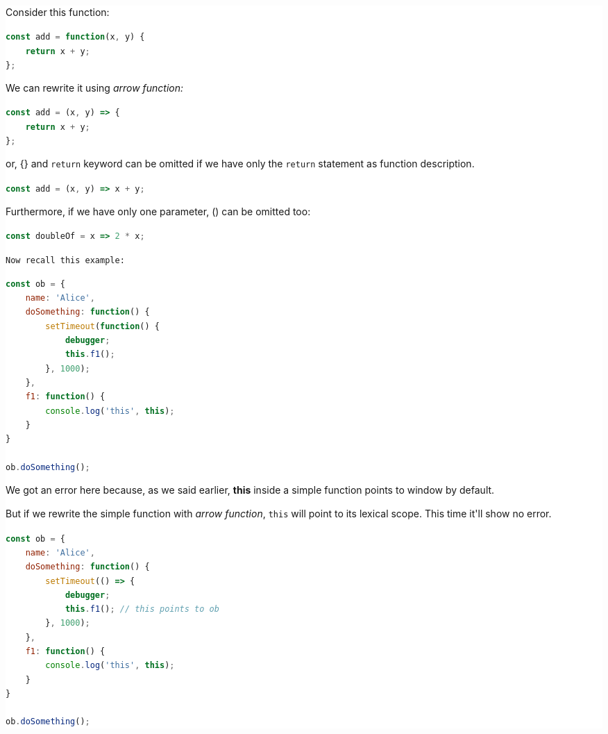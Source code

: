    Consider this function:

   ```js
   const add = function(x, y) {
       return x + y;
   };
   ```

   We can rewrite it using *arrow function:*

   ```js
   const add = (x, y) => {
       return x + y;
   };
   ```

   or, {} and `return` keyword can be omitted if we have only the `return` statement as function description.

   ```js
   const add = (x, y) => x + y; 
   ```

   Furthermore, if we have only one parameter, () can be omitted too:

   ```js
   const doubleOf = x => 2 * x;
   ```

    Now recall this example:

   ```js
   const ob = {
       name: 'Alice',
       doSomething: function() {
           setTimeout(function() {
               debugger;
               this.f1();
           }, 1000);
       },
       f1: function() {
           console.log('this', this);
       }
   }
   
   ob.doSomething();
   ```

   We got an error here because, as we said earlier, **this** inside a simple function points to window by default.

   But if we rewrite the simple function with *arrow function*, `this` will point to its lexical scope. This time it'll show no error.

   ```js
   const ob = {
       name: 'Alice',
       doSomething: function() {
           setTimeout(() => {
               debugger;
               this.f1(); // this points to ob
           }, 1000);
       },
       f1: function() {
           console.log('this', this);
       }
   }
   
   ob.doSomething();
   ```

